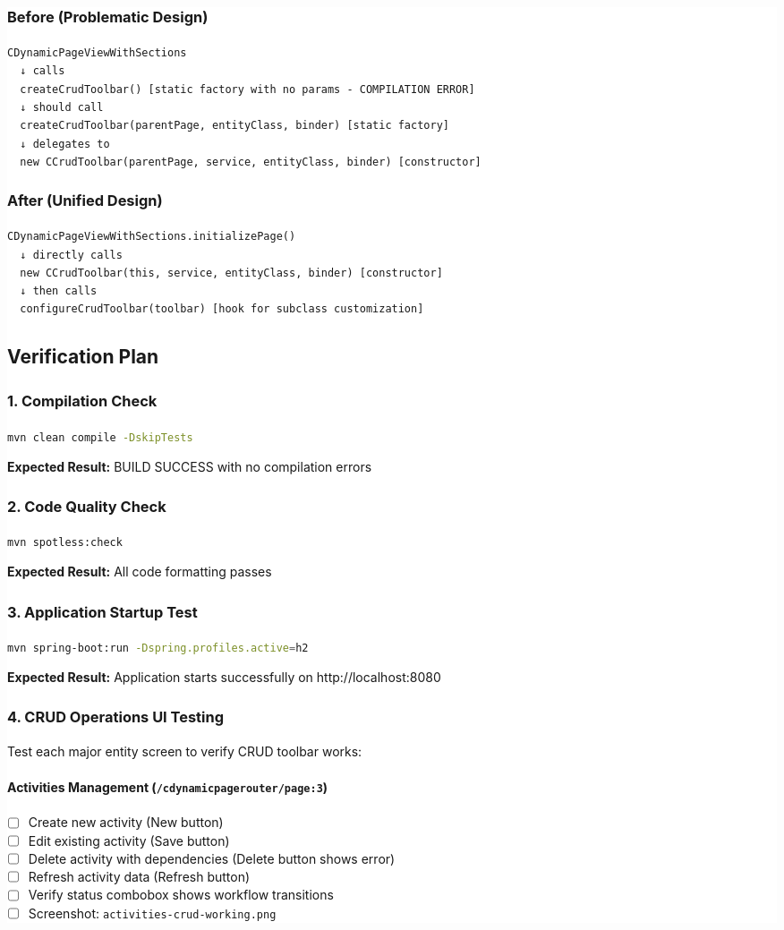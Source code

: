 ### Before (Problematic Design)
```
CDynamicPageViewWithSections
  ↓ calls
  createCrudToolbar() [static factory with no params - COMPILATION ERROR]
  ↓ should call
  createCrudToolbar(parentPage, entityClass, binder) [static factory]
  ↓ delegates to
  new CCrudToolbar(parentPage, service, entityClass, binder) [constructor]
```

### After (Unified Design)
```
CDynamicPageViewWithSections.initializePage()
  ↓ directly calls
  new CCrudToolbar(this, service, entityClass, binder) [constructor]
  ↓ then calls
  configureCrudToolbar(toolbar) [hook for subclass customization]
```

## Verification Plan

### 1. Compilation Check
```bash
mvn clean compile -DskipTests
```
**Expected Result:** BUILD SUCCESS with no compilation errors

### 2. Code Quality Check
```bash
mvn spotless:check
```
**Expected Result:** All code formatting passes

### 3. Application Startup Test
```bash
mvn spring-boot:run -Dspring.profiles.active=h2
```
**Expected Result:** Application starts successfully on http://localhost:8080

### 4. CRUD Operations UI Testing

Test each major entity screen to verify CRUD toolbar works:

#### Activities Management (`/cdynamicpagerouter/page:3`)
- [ ] Create new activity (New button)
- [ ] Edit existing activity (Save button)
- [ ] Delete activity with dependencies (Delete button shows error)
- [ ] Refresh activity data (Refresh button)
- [ ] Verify status combobox shows workflow transitions
- [ ] Screenshot: `activities-crud-working.png`
